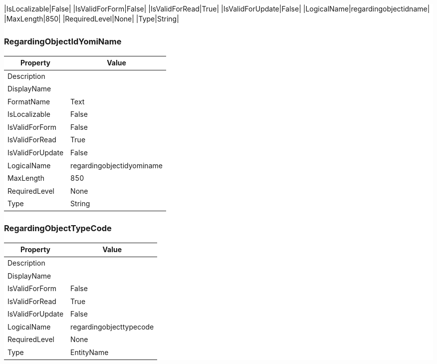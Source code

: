 |IsLocalizable|False|
|IsValidForForm|False|
|IsValidForRead|True|
|IsValidForUpdate|False|
|LogicalName|regardingobjectidname|
|MaxLength|850|
|RequiredLevel|None|
|Type|String|


### <a name="BKMK_RegardingObjectIdYomiName"></a> RegardingObjectIdYomiName

|Property|Value|
|--------|-----|
|Description||
|DisplayName||
|FormatName|Text|
|IsLocalizable|False|
|IsValidForForm|False|
|IsValidForRead|True|
|IsValidForUpdate|False|
|LogicalName|regardingobjectidyominame|
|MaxLength|850|
|RequiredLevel|None|
|Type|String|


### <a name="BKMK_RegardingObjectTypeCode"></a> RegardingObjectTypeCode

|Property|Value|
|--------|-----|
|Description||
|DisplayName||
|IsValidForForm|False|
|IsValidForRead|True|
|IsValidForUpdate|False|
|LogicalName|regardingobjecttypecode|
|RequiredLevel|None|
|Type|EntityName|
